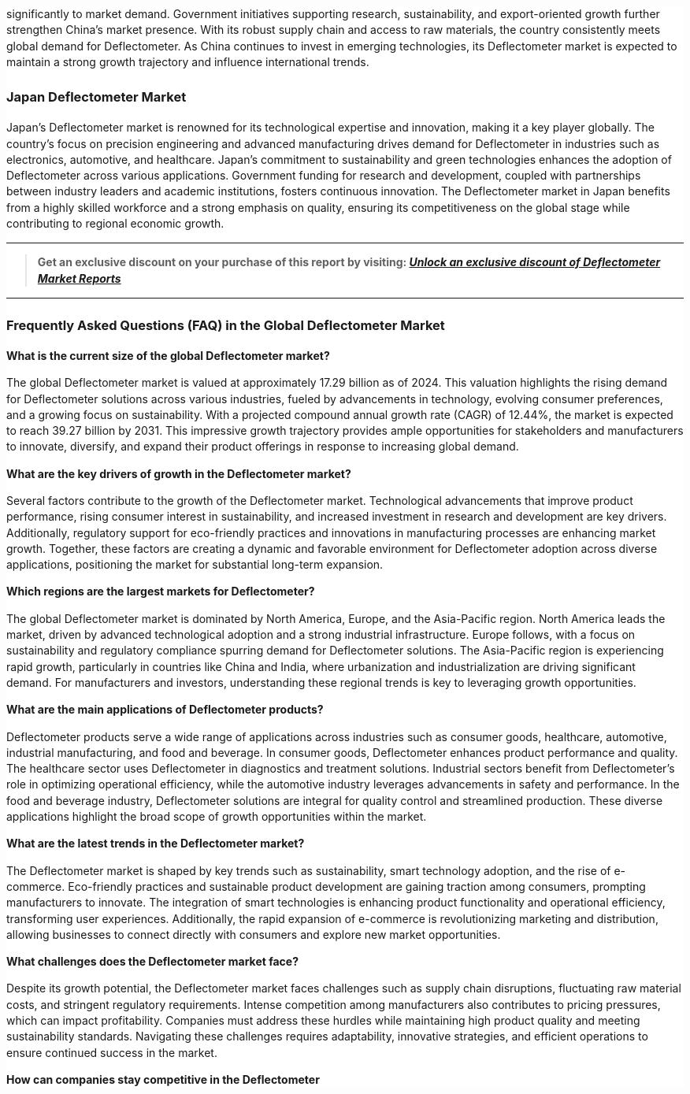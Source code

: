 significantly to market demand. Government initiatives supporting research, sustainability, and export-oriented growth further strengthen China&rsquo;s market presence. With its robust supply chain and access to raw materials, the country consistently meets global demand for Deflectometer. As China continues to invest in emerging technologies, its Deflectometer market is expected to maintain a strong growth trajectory and influence international trends.</p><h3>Japan Deflectometer Market</h3><p>Japan&rsquo;s Deflectometer market is renowned for its technological expertise and innovation, making it a key player globally. The country&rsquo;s focus on precision engineering and advanced manufacturing drives demand for Deflectometer in industries such as electronics, automotive, and healthcare. Japan&rsquo;s commitment to sustainability and green technologies enhances the adoption of Deflectometer across various applications. Government funding for research and development, coupled with partnerships between industry leaders and academic institutions, fosters continuous innovation. The Deflectometer market in Japan benefits from a highly skilled workforce and a strong emphasis on quality, ensuring its competitiveness on the global stage while contributing to regional economic growth.</p><hr /><blockquote><p><strong>Get an exclusive discount on your purchase of this report by visiting: <em><a href="://marketresearchpulse.com/ask-for-discount/123630?utm_source=Github&amp;utm_medium=0111">Unlock an exclusive discount of Deflectometer Market Reports</a></em>&nbsp;</strong></p></blockquote><hr /><h3>Frequently Asked Questions (FAQ) in the Global Deflectometer Market</h3><p><strong>What is the current size of the global Deflectometer market?</strong></p><p>The global Deflectometer market is valued at approximately 17.29 billion as of 2024. This valuation highlights the rising demand for Deflectometer solutions across various industries, fueled by advancements in technology, evolving consumer preferences, and a growing focus on sustainability. With a projected compound annual growth rate (CAGR) of 12.44%, the market is expected to reach 39.27 billion by 2031. This impressive growth trajectory provides ample opportunities for stakeholders and manufacturers to innovate, diversify, and expand their product offerings in response to increasing global demand.</p><p><strong>What are the key drivers of growth in the Deflectometer market?</strong></p><p>Several factors contribute to the growth of the Deflectometer market. Technological advancements that improve product performance, rising consumer interest in sustainability, and increased investment in research and development are key drivers. Additionally, regulatory support for eco-friendly practices and innovations in manufacturing processes are enhancing market growth. Together, these factors are creating a dynamic and favorable environment for Deflectometer adoption across diverse applications, positioning the market for substantial long-term expansion.</p><p><strong>Which regions are the largest markets for Deflectometer?</strong></p><p>The global Deflectometer market is dominated by North America, Europe, and the Asia-Pacific region. North America leads the market, driven by advanced technological adoption and a strong industrial infrastructure. Europe follows, with a focus on sustainability and regulatory compliance spurring demand for Deflectometer solutions. The Asia-Pacific region is experiencing rapid growth, particularly in countries like China and India, where urbanization and industrialization are driving significant demand. For manufacturers and investors, understanding these regional trends is key to leveraging growth opportunities.</p><p><strong>What are the main applications of Deflectometer products?</strong></p><p>Deflectometer products serve a wide range of applications across industries such as consumer goods, healthcare, automotive, industrial manufacturing, and food and beverage. In consumer goods, Deflectometer enhances product performance and quality. The healthcare sector uses Deflectometer in diagnostics and treatment solutions. Industrial sectors benefit from Deflectometer&rsquo;s role in optimizing operational efficiency, while the automotive industry leverages advancements in safety and performance. In the food and beverage industry, Deflectometer solutions are integral for quality control and streamlined production. These diverse applications highlight the broad scope of growth opportunities within the market.</p><p><strong>What are the latest trends in the Deflectometer market?</strong></p><p>The Deflectometer market is shaped by key trends such as sustainability, smart technology adoption, and the rise of e-commerce. Eco-friendly practices and sustainable product development are gaining traction among consumers, prompting manufacturers to innovate. The integration of smart technologies is enhancing product functionality and operational efficiency, transforming user experiences. Additionally, the rapid expansion of e-commerce is revolutionizing marketing and distribution, allowing businesses to connect directly with consumers and explore new market opportunities.</p><p><strong>What challenges does the Deflectometer market face?</strong></p><p>Despite its growth potential, the Deflectometer market faces challenges such as supply chain disruptions, fluctuating raw material costs, and stringent regulatory requirements. Intense competition among manufacturers also contributes to pricing pressures, which can impact profitability. Companies must address these hurdles while maintaining high product quality and meeting sustainability standards. Navigating these challenges requires adaptability, innovative strategies, and efficient operations to ensure continued success in the market.</p><p><strong>How can companies stay competitive in the Deflectometer